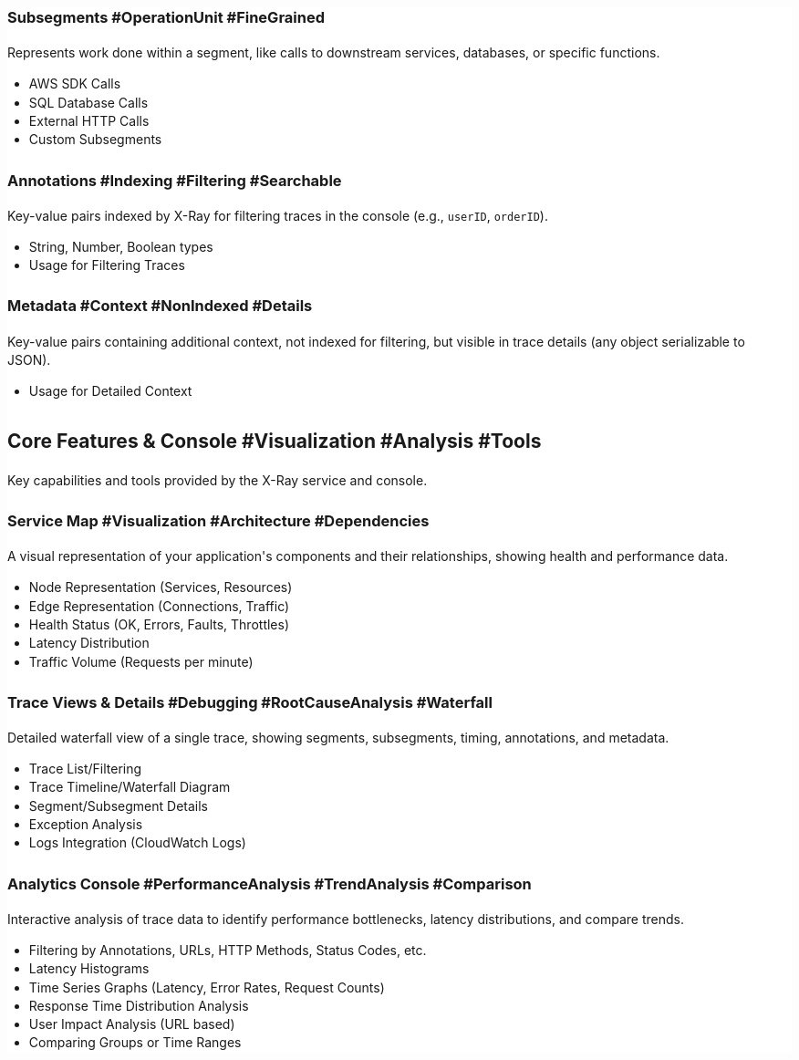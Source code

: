 ### Subsegments #OperationUnit #FineGrained
Represents work done within a segment, like calls to downstream services, databases, or specific functions.
*   AWS SDK Calls
*   SQL Database Calls
*   External HTTP Calls
*   Custom Subsegments

### Annotations #Indexing #Filtering #Searchable
Key-value pairs indexed by X-Ray for filtering traces in the console (e.g., `userID`, `orderID`).
*   String, Number, Boolean types
*   Usage for Filtering Traces

### Metadata #Context #NonIndexed #Details
Key-value pairs containing additional context, not indexed for filtering, but visible in trace details (any object serializable to JSON).
*   Usage for Detailed Context

## Core Features & Console #Visualization #Analysis #Tools
Key capabilities and tools provided by the X-Ray service and console.

### Service Map #Visualization #Architecture #Dependencies
A visual representation of your application's components and their relationships, showing health and performance data.
*   Node Representation (Services, Resources)
*   Edge Representation (Connections, Traffic)
*   Health Status (OK, Errors, Faults, Throttles)
*   Latency Distribution
*   Traffic Volume (Requests per minute)

### Trace Views & Details #Debugging #RootCauseAnalysis #Waterfall
Detailed waterfall view of a single trace, showing segments, subsegments, timing, annotations, and metadata.
*   Trace List/Filtering
*   Trace Timeline/Waterfall Diagram
*   Segment/Subsegment Details
*   Exception Analysis
*   Logs Integration (CloudWatch Logs)

### Analytics Console #PerformanceAnalysis #TrendAnalysis #Comparison
Interactive analysis of trace data to identify performance bottlenecks, latency distributions, and compare trends.
*   Filtering by Annotations, URLs, HTTP Methods, Status Codes, etc.
*   Latency Histograms
*   Time Series Graphs (Latency, Error Rates, Request Counts)
*   Response Time Distribution Analysis
*   User Impact Analysis (URL based)
*   Comparing Groups or Time Ranges
